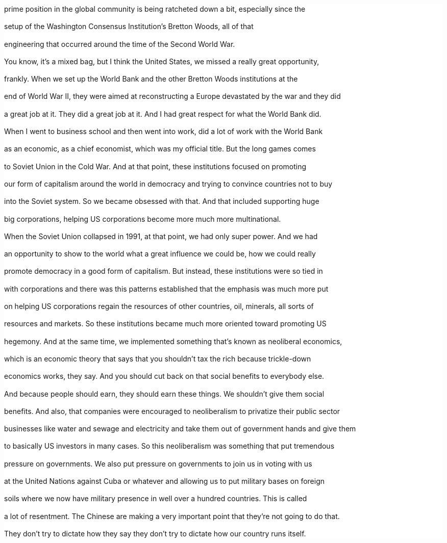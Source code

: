 prime position in the global community is being ratcheted down a bit, especially since the

setup of the Washington Consensus Institution’s Bretton Woods, all of that

engineering that occurred around the time of the Second World War.

You know, it’s a mixed bag, but I think the United States, we missed a really great opportunity,

frankly. When we set up the World Bank and the other Bretton Woods institutions at the

end of World War II, they were aimed at reconstructing a Europe devastated by the war and they did

a great job at it. They did a great job at it. And I had great respect for what the World Bank did.

When I went to business school and then went into work, did a lot of work with the World Bank

as an economic, as a chief economist, which was my official title. But the long games comes

to Soviet Union in the Cold War. And at that point, these institutions focused on promoting

our form of capitalism around the world in democracy and trying to convince countries not to buy

into the Soviet system. So we became obsessed with that. And that included supporting huge

big corporations, helping US corporations become more much more multinational.

When the Soviet Union collapsed in 1991, at that point, we had only super power. And we had

an opportunity to show to the world what a great influence we could be, how we could really

promote democracy in a good form of capitalism. But instead, these institutions were so tied in

with corporations and there was this patterns established that the emphasis was much more put

on helping US corporations regain the resources of other countries, oil, minerals, all sorts of

resources and markets. So these institutions became much more oriented toward promoting US

hegemony. And at the same time, we implemented something that’s known as neoliberal economics,

which is an economic theory that says that you shouldn’t tax the rich because trickle-down

economics works, they say. And you should cut back on that social benefits to everybody else.

And because people should earn, they should earn these things. We shouldn’t give them social

benefits. And also, that companies were encouraged to neoliberalism to privatize their public sector

businesses like water and sewage and electricity and take them out of government hands and give them

to basically US investors in many cases. So this neoliberalism was something that put tremendous

pressure on governments. We also put pressure on governments to join us in voting with us

at the United Nations against Cuba or whatever and allowing us to put military bases on foreign

soils where we now have military presence in well over a hundred countries. This is called

a lot of resentment. The Chinese are making a very important point that they’re not going to do that.

They don’t try to dictate how they say they don’t try to dictate how our country runs itself.
